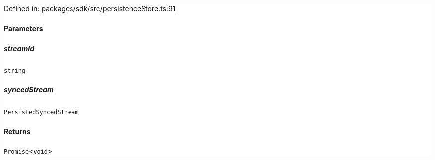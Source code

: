 Defined in: [packages/sdk/src/persistenceStore.ts:91](https://github.com/towns-protocol/towns/blob/0db1fd0ac7258e8db8cedfb6183e8eade8284fa1/packages/sdk/src/persistenceStore.ts#L91)

#### Parameters

##### streamId

`string`

##### syncedStream

`PersistedSyncedStream`

#### Returns

`Promise`\<`void`\>
